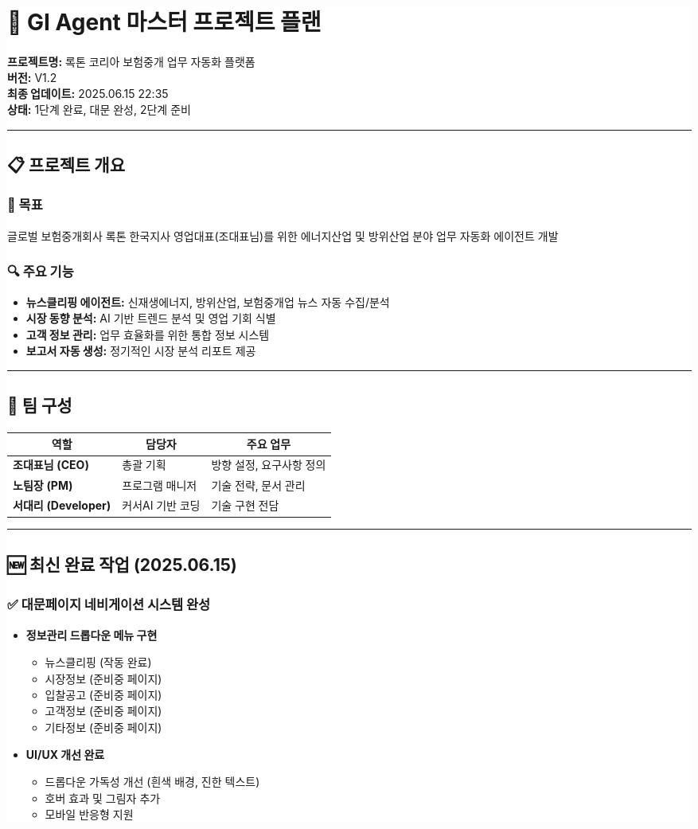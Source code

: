 # 🤖 GI Agent 마스터 프로젝트 플랜

**프로젝트명:** 록톤 코리아 보험중개 업무 자동화 플랫폼  
**버전:** V1.2  
**최종 업데이트:** 2025.06.15 22:35  
**상태:** 1단계 완료, 대문 완성, 2단계 준비

---

## 📋 프로젝트 개요

### 🎯 목표
글로벌 보험중개회사 록톤 한국지사 영업대표(조대표님)를 위한 에너지산업 및 방위산업 분야 업무 자동화 에이전트 개발

### 🔍 주요 기능
- **뉴스클리핑 에이전트:** 신재생에너지, 방위산업, 보험중개업 뉴스 자동 수집/분석
- **시장 동향 분석:** AI 기반 트렌드 분석 및 영업 기회 식별
- **고객 정보 관리:** 업무 효율화를 위한 통합 정보 시스템
- **보고서 자동 생성:** 정기적인 시장 분석 리포트 제공

---

## 👥 팀 구성

| 역할 | 담당자 | 주요 업무 |
|------|--------|-----------|
| **조대표님 (CEO)** | 총괄 기획 | 방향 설정, 요구사항 정의 |
| **노팀장 (PM)** | 프로그램 매니저 | 기술 전략, 문서 관리 |
| **서대리 (Developer)** | 커서AI 기반 코딩 | 기술 구현 전담 |

---

## 🆕 최신 완료 작업 (2025.06.15)

### ✅ 대문페이지 네비게이션 시스템 완성
- **정보관리 드롭다운 메뉴 구현**
  - 뉴스클리핑 (작동 완료)
  - 시장정보 (준비중 페이지)
  - 입찰공고 (준비중 페이지)
  - 고객정보 (준비중 페이지)
  - 기타정보 (준비중 페이지)

- **UI/UX 개선 완료**
  - 드롭다운 가독성 개선 (흰색 배경, 진한 텍스트)
  - 호버 효과 및 그림자 추가
  - 모바일 반응형 지원
